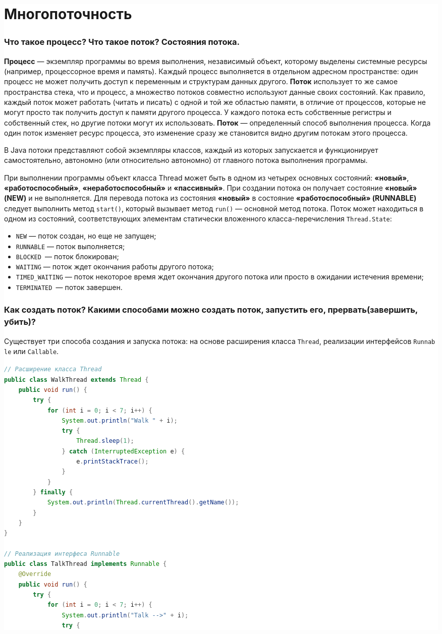 # Многопоточность

### Что такое процесс? Что такое поток? Состояния потока.
**Процесс** — экземпляр программы во время выполнения, независимый объект, которому выделены системные ресурсы (например, процессорное время и память). Каждый процесс выполняется в отдельном адресном пространстве: один процесс не может получить доступ к переменным и структурам данных другого.
**Поток** использует то же самое пространства стека, что и процесс, а множество потоков совместно используют данные своих состояний. Как правило, каждый поток может работать (читать и писать) с одной и той же областью памяти, в отличие от процессов, которые не могут просто так получить доступ к памяти другого процесса. У каждого потока есть собственные регистры и собственный стек, но другие потоки могут их использовать.
**Поток** — определенный способ выполнения процесса. Когда один поток изменяет ресурс процесса, это изменение сразу же становится видно другим потокам этого процесса.

В Java потоки представляют собой экземпляры классов, каждый из которых запускается и функционирует самостоятельно, автономно (или относительно автономно) от главного потока выполнения программы.

При выполнении программы объект класса Thread может быть в одном из четырех основных состояний: **«новый»**, **«работоспособный»**, **«неработоспособный»** и **«пассивный»**. При создании потока он получает состояние **«новый» (NEW)** и не выполняется. Для перевода потока из состояния **«новый»** в состояние **«работоспособный» (RUNNABLE)** следует выполнить метод `start()`, который вызывает метод `run()` — основной метод потока.
Поток может находиться в одном из состояний, соответствующих элементам статически вложенного класса-перечисления `Thread.State`:
- `NEW` — поток создан, но еще не запущен;
- `RUNNABLE` — поток выполняется;
- `BLOCKED `— поток блокирован;
- `WAITING` — поток ждет окончания работы другого потока;
- `TIMED_WAITING` — поток некоторое время ждет окончания другого потока или просто в ожидании истечения времени;
- `TERMINATED `— поток завершен.

### Как создать поток? Какими способами можно создать поток, запустить его, прервать(завершить, убить)?
Существует три способа создания и запуска потока: на основе расширения класса `Thread`, реализации интерфейсов `Runnable` или `Callable`.
```java
// Расширение класса Thread
public class WalkThread extends Thread {
    public void run() { 
        try {
            for (int i = 0; i < 7; i++) {
                System.out.println("Walk " + i); 
                try {
                    Thread.sleep(1);
                } catch (InterruptedException e) {
                    e.printStackTrace(); 
                }
            }
        } finally {
            System.out.println(Thread.currentThread().getName());
        }
    }
}

// Реализация интерфеса Runnable
public class TalkThread implements Runnable {
    @Override
    public void run() {
        try {
            for (int i = 0; i < 7; i++) {
                System.out.println("Talk -->" + i);
                try {
```